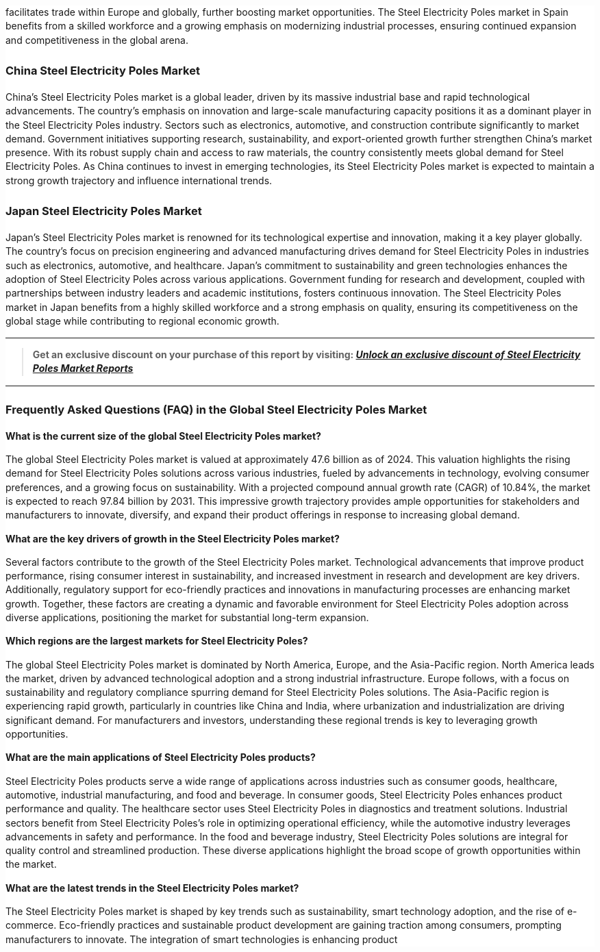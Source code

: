 facilitates trade within Europe and globally, further boosting market opportunities. The Steel Electricity Poles market in Spain benefits from a skilled workforce and a growing emphasis on modernizing industrial processes, ensuring continued expansion and competitiveness in the global arena.</p><h3>China Steel Electricity Poles Market</h3><p>China&rsquo;s Steel Electricity Poles market is a global leader, driven by its massive industrial base and rapid technological advancements. The country&rsquo;s emphasis on innovation and large-scale manufacturing capacity positions it as a dominant player in the Steel Electricity Poles industry. Sectors such as electronics, automotive, and construction contribute significantly to market demand. Government initiatives supporting research, sustainability, and export-oriented growth further strengthen China&rsquo;s market presence. With its robust supply chain and access to raw materials, the country consistently meets global demand for Steel Electricity Poles. As China continues to invest in emerging technologies, its Steel Electricity Poles market is expected to maintain a strong growth trajectory and influence international trends.</p><h3>Japan Steel Electricity Poles Market</h3><p>Japan&rsquo;s Steel Electricity Poles market is renowned for its technological expertise and innovation, making it a key player globally. The country&rsquo;s focus on precision engineering and advanced manufacturing drives demand for Steel Electricity Poles in industries such as electronics, automotive, and healthcare. Japan&rsquo;s commitment to sustainability and green technologies enhances the adoption of Steel Electricity Poles across various applications. Government funding for research and development, coupled with partnerships between industry leaders and academic institutions, fosters continuous innovation. The Steel Electricity Poles market in Japan benefits from a highly skilled workforce and a strong emphasis on quality, ensuring its competitiveness on the global stage while contributing to regional economic growth.</p><hr /><blockquote><p><strong>Get an exclusive discount on your purchase of this report by visiting: <em><a href="://marketresearchpulse.com/ask-for-discount/10074?utm_source=Github&amp;utm_medium=019">Unlock an exclusive discount of Steel Electricity Poles Market Reports</a></em>&nbsp;</strong></p></blockquote><hr /><h3>Frequently Asked Questions (FAQ) in the Global Steel Electricity Poles Market</h3><p><strong>What is the current size of the global Steel Electricity Poles market?</strong></p><p>The global Steel Electricity Poles market is valued at approximately 47.6 billion as of 2024. This valuation highlights the rising demand for Steel Electricity Poles solutions across various industries, fueled by advancements in technology, evolving consumer preferences, and a growing focus on sustainability. With a projected compound annual growth rate (CAGR) of 10.84%, the market is expected to reach 97.84 billion by 2031. This impressive growth trajectory provides ample opportunities for stakeholders and manufacturers to innovate, diversify, and expand their product offerings in response to increasing global demand.</p><p><strong>What are the key drivers of growth in the Steel Electricity Poles market?</strong></p><p>Several factors contribute to the growth of the Steel Electricity Poles market. Technological advancements that improve product performance, rising consumer interest in sustainability, and increased investment in research and development are key drivers. Additionally, regulatory support for eco-friendly practices and innovations in manufacturing processes are enhancing market growth. Together, these factors are creating a dynamic and favorable environment for Steel Electricity Poles adoption across diverse applications, positioning the market for substantial long-term expansion.</p><p><strong>Which regions are the largest markets for Steel Electricity Poles?</strong></p><p>The global Steel Electricity Poles market is dominated by North America, Europe, and the Asia-Pacific region. North America leads the market, driven by advanced technological adoption and a strong industrial infrastructure. Europe follows, with a focus on sustainability and regulatory compliance spurring demand for Steel Electricity Poles solutions. The Asia-Pacific region is experiencing rapid growth, particularly in countries like China and India, where urbanization and industrialization are driving significant demand. For manufacturers and investors, understanding these regional trends is key to leveraging growth opportunities.</p><p><strong>What are the main applications of Steel Electricity Poles products?</strong></p><p>Steel Electricity Poles products serve a wide range of applications across industries such as consumer goods, healthcare, automotive, industrial manufacturing, and food and beverage. In consumer goods, Steel Electricity Poles enhances product performance and quality. The healthcare sector uses Steel Electricity Poles in diagnostics and treatment solutions. Industrial sectors benefit from Steel Electricity Poles&rsquo;s role in optimizing operational efficiency, while the automotive industry leverages advancements in safety and performance. In the food and beverage industry, Steel Electricity Poles solutions are integral for quality control and streamlined production. These diverse applications highlight the broad scope of growth opportunities within the market.</p><p><strong>What are the latest trends in the Steel Electricity Poles market?</strong></p><p>The Steel Electricity Poles market is shaped by key trends such as sustainability, smart technology adoption, and the rise of e-commerce. Eco-friendly practices and sustainable product development are gaining traction among consumers, prompting manufacturers to innovate. The integration of smart technologies is enhancing product